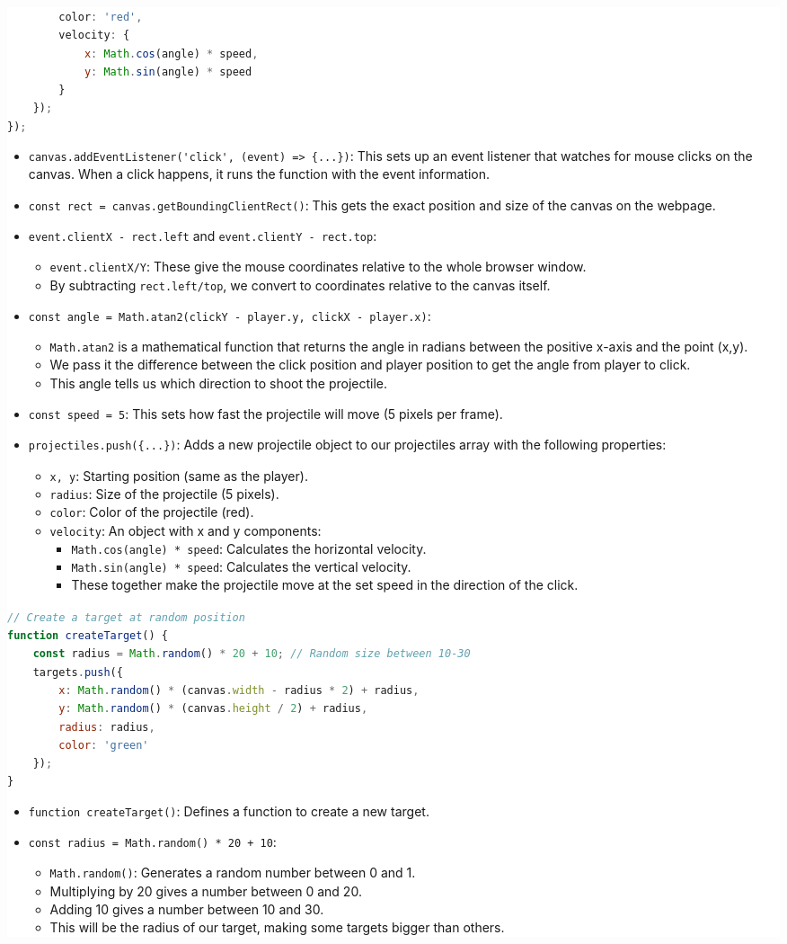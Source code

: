 ```javascript
        color: 'red',
        velocity: {
            x: Math.cos(angle) * speed,
            y: Math.sin(angle) * speed
        }
    });
});
```

- `canvas.addEventListener('click', (event) => {...})`: This sets up an event listener that watches for mouse clicks on the canvas. When a click happens, it runs the function with the event information.

- `const rect = canvas.getBoundingClientRect()`: This gets the exact position and size of the canvas on the webpage.

- `event.clientX - rect.left` and `event.clientY - rect.top`: 
  - `event.clientX/Y`: These give the mouse coordinates relative to the whole browser window.
  - By subtracting `rect.left/top`, we convert to coordinates relative to the canvas itself.

- `const angle = Math.atan2(clickY - player.y, clickX - player.x)`:
  - `Math.atan2` is a mathematical function that returns the angle in radians between the positive x-axis and the point (x,y).
  - We pass it the difference between the click position and player position to get the angle from player to click.
  - This angle tells us which direction to shoot the projectile.

- `const speed = 5`: This sets how fast the projectile will move (5 pixels per frame).

- `projectiles.push({...})`: Adds a new projectile object to our projectiles array with the following properties:
  - `x, y`: Starting position (same as the player).
  - `radius`: Size of the projectile (5 pixels).
  - `color`: Color of the projectile (red).
  - `velocity`: An object with x and y components:
    - `Math.cos(angle) * speed`: Calculates the horizontal velocity.
    - `Math.sin(angle) * speed`: Calculates the vertical velocity.
    - These together make the projectile move at the set speed in the direction of the click.

```javascript
// Create a target at random position
function createTarget() {
    const radius = Math.random() * 20 + 10; // Random size between 10-30
    targets.push({
        x: Math.random() * (canvas.width - radius * 2) + radius,
        y: Math.random() * (canvas.height / 2) + radius,
        radius: radius,
        color: 'green'
    });
}
```

- `function createTarget()`: Defines a function to create a new target.

- `const radius = Math.random() * 20 + 10`: 
  - `Math.random()`: Generates a random number between 0 and 1.
  - Multiplying by 20 gives a number between 0 and 20.
  - Adding 10 gives a number between 10 and 30.
  - This will be the radius of our target, making some targets bigger than others.
